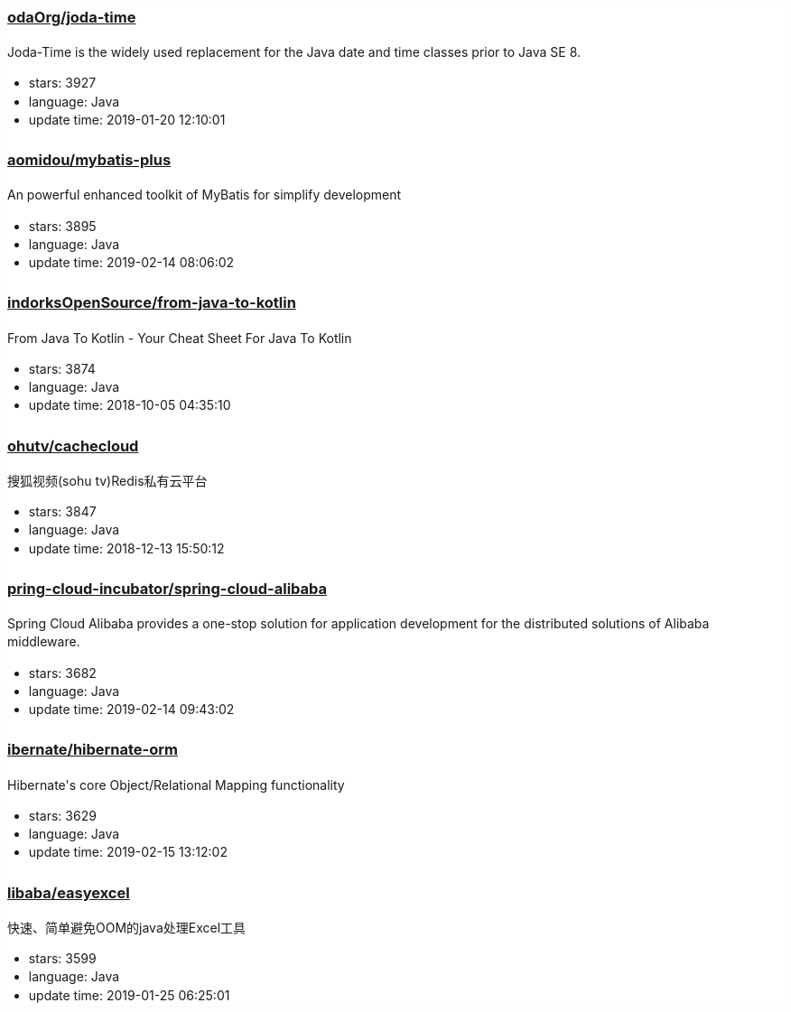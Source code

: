 ### [odaOrg/joda-time](https://github.com/JodaOrg/joda-time)
Joda-Time is the widely used replacement for the Java date and time classes prior to Java SE 8.
- stars: 3927
- language: Java
- update time: 2019-01-20 12:10:01

### [aomidou/mybatis-plus](https://github.com/baomidou/mybatis-plus)
An powerful enhanced toolkit of MyBatis for simplify development
- stars: 3895
- language: Java
- update time: 2019-02-14 08:06:02

### [indorksOpenSource/from-java-to-kotlin](https://github.com/MindorksOpenSource/from-java-to-kotlin)
From Java To Kotlin - Your Cheat Sheet For Java To Kotlin
- stars: 3874
- language: Java
- update time: 2018-10-05 04:35:10

### [ohutv/cachecloud](https://github.com/sohutv/cachecloud)
搜狐视频(sohu tv)Redis私有云平台
- stars: 3847
- language: Java
- update time: 2018-12-13 15:50:12

### [pring-cloud-incubator/spring-cloud-alibaba](https://github.com/spring-cloud-incubator/spring-cloud-alibaba)
Spring Cloud Alibaba provides a one-stop solution for application development for the distributed solutions of Alibaba middleware.
- stars: 3682
- language: Java
- update time: 2019-02-14 09:43:02

### [ibernate/hibernate-orm](https://github.com/hibernate/hibernate-orm)
Hibernate's core Object/Relational Mapping functionality
- stars: 3629
- language: Java
- update time: 2019-02-15 13:12:02

### [libaba/easyexcel](https://github.com/alibaba/easyexcel)
快速、简单避免OOM的java处理Excel工具
- stars: 3599
- language: Java
- update time: 2019-01-25 06:25:01
